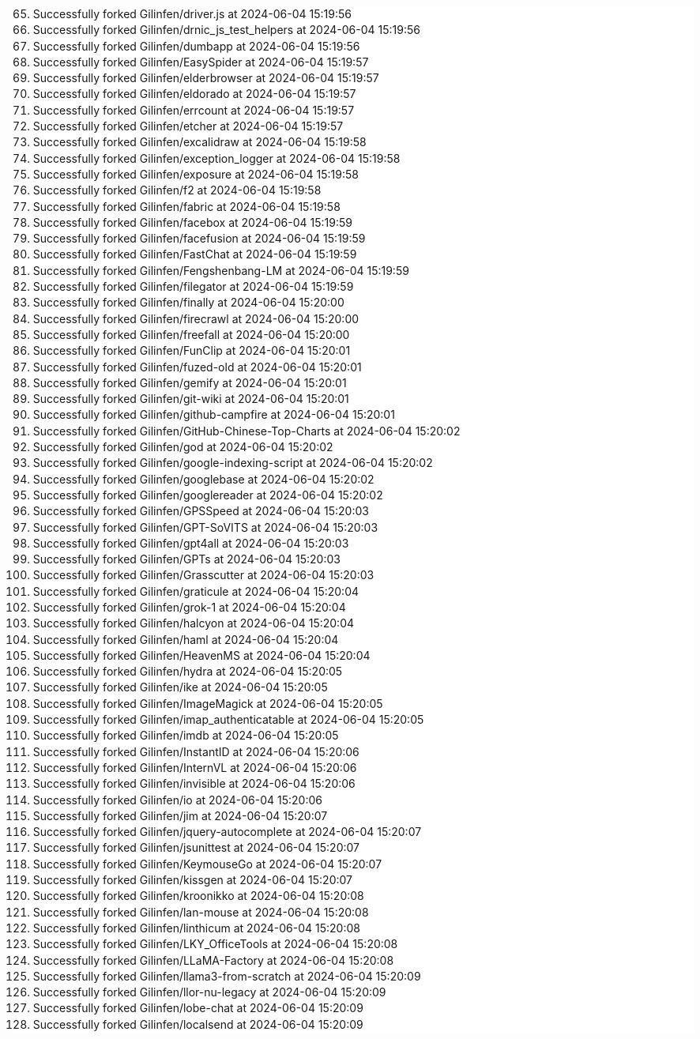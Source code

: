 65. Successfully forked Gilinfen/driver.js at 2024-06-04 15:19:56
66. Successfully forked Gilinfen/drnic_js_test_helpers at 2024-06-04 15:19:56
67. Successfully forked Gilinfen/dumbapp at 2024-06-04 15:19:56
68. Successfully forked Gilinfen/EasySpider at 2024-06-04 15:19:57
69. Successfully forked Gilinfen/elderbrowser at 2024-06-04 15:19:57
70. Successfully forked Gilinfen/eldorado at 2024-06-04 15:19:57
71. Successfully forked Gilinfen/errcount at 2024-06-04 15:19:57
72. Successfully forked Gilinfen/etcher at 2024-06-04 15:19:57
73. Successfully forked Gilinfen/excalidraw at 2024-06-04 15:19:58
74. Successfully forked Gilinfen/exception_logger at 2024-06-04 15:19:58
75. Successfully forked Gilinfen/exposure at 2024-06-04 15:19:58
76. Successfully forked Gilinfen/f2 at 2024-06-04 15:19:58
77. Successfully forked Gilinfen/fabric at 2024-06-04 15:19:58
78. Successfully forked Gilinfen/facebox at 2024-06-04 15:19:59
79. Successfully forked Gilinfen/facefusion at 2024-06-04 15:19:59
80. Successfully forked Gilinfen/FastChat at 2024-06-04 15:19:59
81. Successfully forked Gilinfen/Fengshenbang-LM at 2024-06-04 15:19:59
82. Successfully forked Gilinfen/filegator at 2024-06-04 15:19:59
83. Successfully forked Gilinfen/finally at 2024-06-04 15:20:00
84. Successfully forked Gilinfen/firecrawl at 2024-06-04 15:20:00
85. Successfully forked Gilinfen/freefall at 2024-06-04 15:20:00
86. Successfully forked Gilinfen/FunClip at 2024-06-04 15:20:01
87. Successfully forked Gilinfen/fuzed-old at 2024-06-04 15:20:01
88. Successfully forked Gilinfen/gemify at 2024-06-04 15:20:01
89. Successfully forked Gilinfen/git-wiki at 2024-06-04 15:20:01
90. Successfully forked Gilinfen/github-campfire at 2024-06-04 15:20:01
91. Successfully forked Gilinfen/GitHub-Chinese-Top-Charts at 2024-06-04 15:20:02
92. Successfully forked Gilinfen/god at 2024-06-04 15:20:02
93. Successfully forked Gilinfen/google-indexing-script at 2024-06-04 15:20:02
94. Successfully forked Gilinfen/googlebase at 2024-06-04 15:20:02
95. Successfully forked Gilinfen/googlereader at 2024-06-04 15:20:02
96. Successfully forked Gilinfen/GPSSpeed at 2024-06-04 15:20:03
97. Successfully forked Gilinfen/GPT-SoVITS at 2024-06-04 15:20:03
98. Successfully forked Gilinfen/gpt4all at 2024-06-04 15:20:03
99. Successfully forked Gilinfen/GPTs at 2024-06-04 15:20:03
100. Successfully forked Gilinfen/Grasscutter at 2024-06-04 15:20:03
101. Successfully forked Gilinfen/graticule at 2024-06-04 15:20:04
102. Successfully forked Gilinfen/grok-1 at 2024-06-04 15:20:04
103. Successfully forked Gilinfen/halcyon at 2024-06-04 15:20:04
104. Successfully forked Gilinfen/haml at 2024-06-04 15:20:04
105. Successfully forked Gilinfen/HeavenMS at 2024-06-04 15:20:04
106. Successfully forked Gilinfen/hydra at 2024-06-04 15:20:05
107. Successfully forked Gilinfen/ike at 2024-06-04 15:20:05
108. Successfully forked Gilinfen/ImageMagick at 2024-06-04 15:20:05
109. Successfully forked Gilinfen/imap_authenticatable at 2024-06-04 15:20:05
110. Successfully forked Gilinfen/imdb at 2024-06-04 15:20:05
111. Successfully forked Gilinfen/InstantID at 2024-06-04 15:20:06
112. Successfully forked Gilinfen/InternVL at 2024-06-04 15:20:06
113. Successfully forked Gilinfen/invisible at 2024-06-04 15:20:06
114. Successfully forked Gilinfen/io at 2024-06-04 15:20:06
115. Successfully forked Gilinfen/jim at 2024-06-04 15:20:07
116. Successfully forked Gilinfen/jquery-autocomplete at 2024-06-04 15:20:07
117. Successfully forked Gilinfen/jsunittest at 2024-06-04 15:20:07
118. Successfully forked Gilinfen/KeymouseGo at 2024-06-04 15:20:07
119. Successfully forked Gilinfen/kissgen at 2024-06-04 15:20:07
120. Successfully forked Gilinfen/kroonikko at 2024-06-04 15:20:08
121. Successfully forked Gilinfen/lan-mouse at 2024-06-04 15:20:08
122. Successfully forked Gilinfen/linthicum at 2024-06-04 15:20:08
123. Successfully forked Gilinfen/LKY_OfficeTools at 2024-06-04 15:20:08
124. Successfully forked Gilinfen/LLaMA-Factory at 2024-06-04 15:20:08
125. Successfully forked Gilinfen/llama3-from-scratch at 2024-06-04 15:20:09
126. Successfully forked Gilinfen/llor-nu-legacy at 2024-06-04 15:20:09
127. Successfully forked Gilinfen/lobe-chat at 2024-06-04 15:20:09
128. Successfully forked Gilinfen/localsend at 2024-06-04 15:20:09